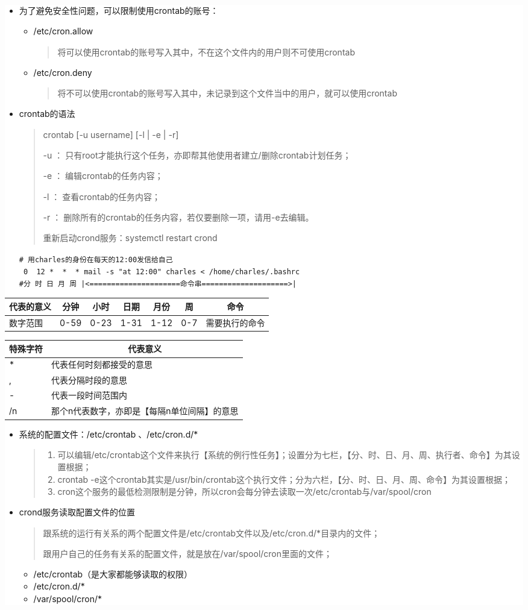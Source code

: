 - 为了避免安全性问题，可以限制使用crontab的账号：

  - /etc/cron.allow

    > 将可以使用crontab的账号写入其中，不在这个文件内的用户则不可使用crontab

  - /etc/cron.deny

    > 将不可以使用crontab的账号写入其中，未记录到这个文件当中的用户，就可以使用crontab

- crontab的语法

  > crontab [-u username] \[-l | -e | -r]
  >
  > -u ： 只有root才能执行这个任务，亦即帮其他使用者建立/删除crontab计划任务；
  >
  > -e ： 编辑crontab的任务内容；
  >
  > -l ： 查看crontab的任务内容；
  >
  > -r ： 删除所有的crontab的任务内容，若仅要删除一项，请用-e去编辑。
  >
  > 重新启动crond服务：systemctl restart crond

  ```shell
  # 用charles的身份在每天的12:00发信给自己
   0  12 *  *  * mail -s "at 12:00" charles < /home/charles/.bashrc
  #分 时 日 月 周 |<=====================命令串====================>|
  ```

| 代表的意义 | 分钟 | 小时 | 日期 | 月份 | 周   | 命令           |
| ---------- | ---- | ---- | ---- | ---- | ---- | -------------- |
| 数字范围   | 0-59 | 0-23 | 1-31 | 1-12 | 0-7  | 需要执行的命令 |

| 特殊字符 | 代表意义                                     |
| -------- | -------------------------------------------- |
| *        | 代表任何时刻都接受的意思                     |
| ,        | 代表分隔时段的意思                           |
| -        | 代表一段时间范围内                           |
| /n       | 那个n代表数字，亦即是【每隔n单位间隔】的意思 |

- 系统的配置文件：/etc/crontab 、/etc/cron.d/*

  > 1. 可以编辑/etc/crontab这个文件来执行【系统的例行性任务】；设置分为七栏，【分、时、日、月、周、执行者、命令】为其设置根据；
  > 2. crontab -e这个crontab其实是/usr/bin/crontab这个执行文件；分为六栏，【分、时、日、月、周、命令】为其设置根据；
  > 3. cron这个服务的最低检测限制是分钟，所以cron会每分钟去读取一次/etc/crontab与/var/spool/cron

- crond服务读取配置文件的位置

  > 跟系统的运行有关系的两个配置文件是/etc/crontab文件以及/etc/cron.d/*目录内的文件；
  >
  > 跟用户自己的任务有关系的配置文件，就是放在/var/spool/cron里面的文件；

  - /etc/crontab（是大家都能够读取的权限）
  - /etc/cron.d/*
  - /var/spool/cron/*
